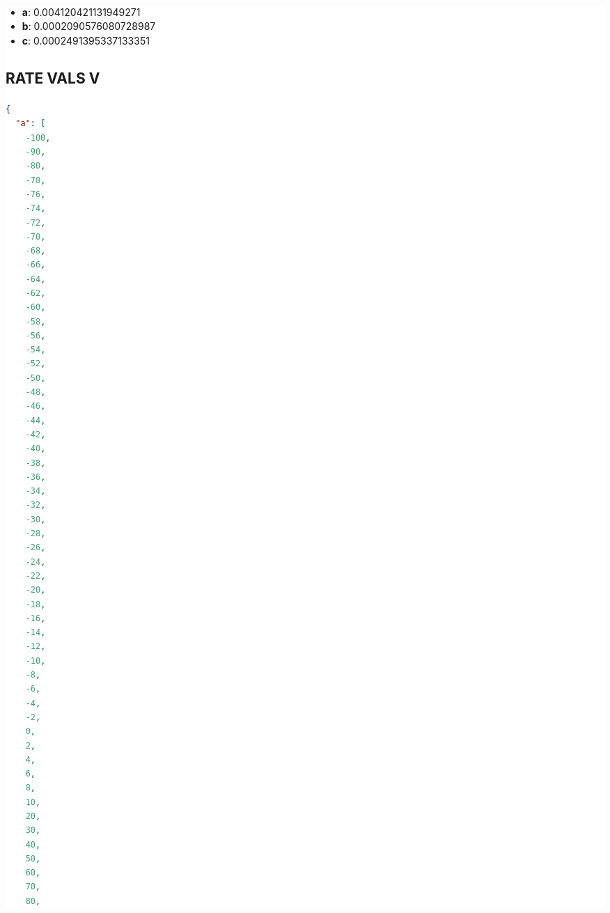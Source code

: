 - **a**: 0.004120421131949271
- **b**: 0.0002090576080728987
- **c**: 0.0002491395337133351

## RATE VALS V

```json
{
  "a": [
    -100,
    -90,
    -80,
    -78,
    -76,
    -74,
    -72,
    -70,
    -68,
    -66,
    -64,
    -62,
    -60,
    -58,
    -56,
    -54,
    -52,
    -50,
    -48,
    -46,
    -44,
    -42,
    -40,
    -38,
    -36,
    -34,
    -32,
    -30,
    -28,
    -26,
    -24,
    -22,
    -20,
    -18,
    -16,
    -14,
    -12,
    -10,
    -8,
    -6,
    -4,
    -2,
    0,
    2,
    4,
    6,
    8,
    10,
    20,
    30,
    40,
    50,
    60,
    70,
    80,
```